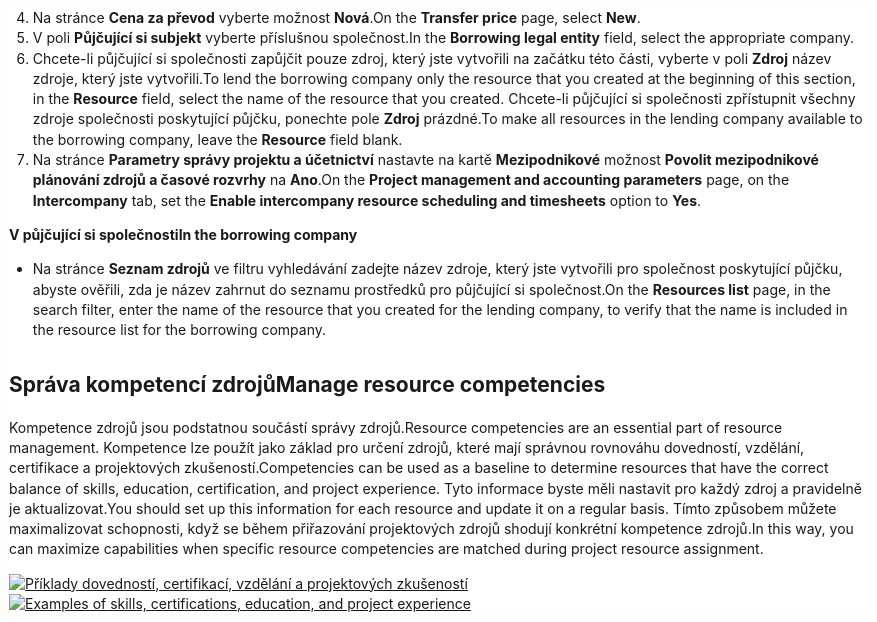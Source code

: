 4. <span data-ttu-id="957f3-142">Na stránce **Cena za převod** vyberte možnost **Nová**.</span><span class="sxs-lookup"><span data-stu-id="957f3-142">On the **Transfer price** page, select **New**.</span></span>
5. <span data-ttu-id="957f3-143">V poli **Půjčující si subjekt** vyberte příslušnou společnost.</span><span class="sxs-lookup"><span data-stu-id="957f3-143">In the **Borrowing legal entity** field, select the appropriate company.</span></span>
6. <span data-ttu-id="957f3-144">Chcete-li půjčující si společnosti zapůjčit pouze zdroj, který jste vytvořili na začátku této části, vyberte v poli **Zdroj** název zdroje, který jste vytvořili.</span><span class="sxs-lookup"><span data-stu-id="957f3-144">To lend the borrowing company only the resource that you created at the beginning of this section, in the **Resource** field, select the name of the resource that you created.</span></span> <span data-ttu-id="957f3-145">Chcete-li půjčující si společnosti zpřístupnit všechny zdroje společnosti poskytující půjčku, ponechte pole **Zdroj** prázdné.</span><span class="sxs-lookup"><span data-stu-id="957f3-145">To make all resources in the lending company available to the borrowing company, leave the **Resource** field blank.</span></span>
7. <span data-ttu-id="957f3-146">Na stránce **Parametry správy projektu a účetnictví** nastavte na kartě **Mezipodnikové** možnost **Povolit mezipodnikové plánování zdrojů a časové rozvrhy** na **Ano**.</span><span class="sxs-lookup"><span data-stu-id="957f3-146">On the **Project management and accounting parameters** page, on the **Intercompany** tab, set the **Enable intercompany resource scheduling and timesheets** option to **Yes**.</span></span>

<span data-ttu-id="957f3-147">**V půjčující si společnosti**</span><span class="sxs-lookup"><span data-stu-id="957f3-147">**In the borrowing company**</span></span>

- <span data-ttu-id="957f3-148">Na stránce **Seznam zdrojů** ve filtru vyhledávání zadejte název zdroje, který jste vytvořili pro společnost poskytující půjčku, abyste ověřili, zda je název zahrnut do seznamu prostředků pro půjčující si společnost.</span><span class="sxs-lookup"><span data-stu-id="957f3-148">On the **Resources list** page, in the search filter, enter the name of the resource that you created for the lending company, to verify that the name is included in the resource list for the borrowing company.</span></span>

## <a name="manage-resource-competencies"></a><span data-ttu-id="957f3-149">Správa kompetencí zdrojů</span><span class="sxs-lookup"><span data-stu-id="957f3-149">Manage resource competencies</span></span>
<span data-ttu-id="957f3-150">Kompetence zdrojů jsou podstatnou součástí správy zdrojů.</span><span class="sxs-lookup"><span data-stu-id="957f3-150">Resource competencies are an essential part of resource management.</span></span> <span data-ttu-id="957f3-151">Kompetence lze použít jako základ pro určení zdrojů, které mají správnou rovnováhu dovedností, vzdělání, certifikace a projektových zkušeností.</span><span class="sxs-lookup"><span data-stu-id="957f3-151">Competencies can be used as a baseline to determine resources that have the correct balance of skills, education, certification, and project experience.</span></span> <span data-ttu-id="957f3-152">Tyto informace byste měli nastavit pro každý zdroj a pravidelně je aktualizovat.</span><span class="sxs-lookup"><span data-stu-id="957f3-152">You should set up this information for each resource and update it on a regular basis.</span></span> <span data-ttu-id="957f3-153">Tímto způsobem můžete maximalizovat schopnosti, když se během přiřazování projektových zdrojů shodují konkrétní kompetence zdrojů.</span><span class="sxs-lookup"><span data-stu-id="957f3-153">In this way, you can maximize capabilities when specific resource competencies are matched during project resource assignment.</span></span>

<span data-ttu-id="957f3-154">[![Příklady dovedností, certifikací, vzdělání a projektových zkušeností](./media/projectresourcing06-1024x383.jpg)](./media/projectresourcing06.jpg)</span><span class="sxs-lookup"><span data-stu-id="957f3-154">[![Examples of skills, certifications, education, and project experience](./media/projectresourcing06-1024x383.jpg)](./media/projectresourcing06.jpg)</span></span>
